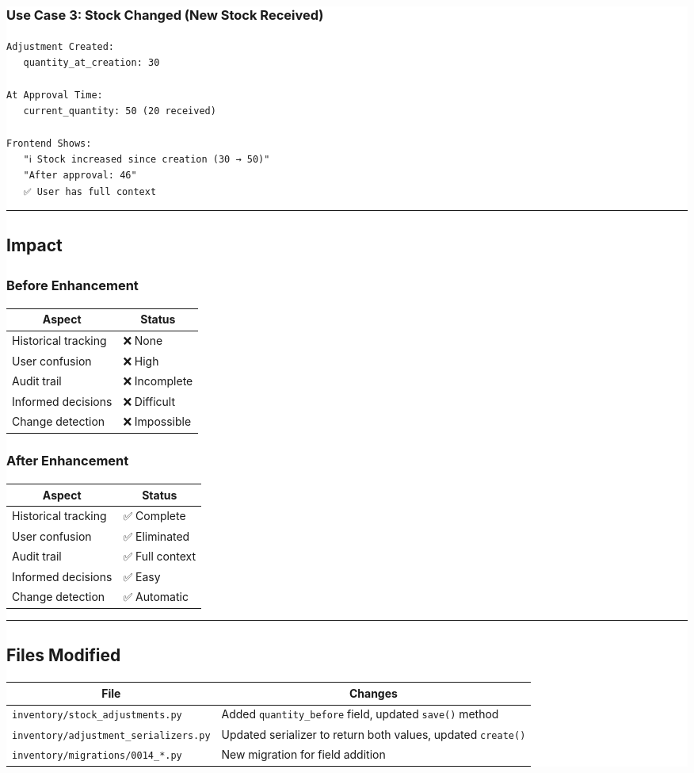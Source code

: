 ### Use Case 3: Stock Changed (New Stock Received)

```
Adjustment Created:
   quantity_at_creation: 30
   
At Approval Time:
   current_quantity: 50 (20 received)
   
Frontend Shows:
   "ℹ️ Stock increased since creation (30 → 50)"
   "After approval: 46"
   ✅ User has full context
```

---

## Impact

### Before Enhancement

| Aspect | Status |
|--------|--------|
| Historical tracking | ❌ None |
| User confusion | ❌ High |
| Audit trail | ❌ Incomplete |
| Informed decisions | ❌ Difficult |
| Change detection | ❌ Impossible |

### After Enhancement

| Aspect | Status |
|--------|--------|
| Historical tracking | ✅ Complete |
| User confusion | ✅ Eliminated |
| Audit trail | ✅ Full context |
| Informed decisions | ✅ Easy |
| Change detection | ✅ Automatic |

---

## Files Modified

| File | Changes |
|------|---------|
| `inventory/stock_adjustments.py` | Added `quantity_before` field, updated `save()` method |
| `inventory/adjustment_serializers.py` | Updated serializer to return both values, updated `create()` |
| `inventory/migrations/0014_*.py` | New migration for field addition |
